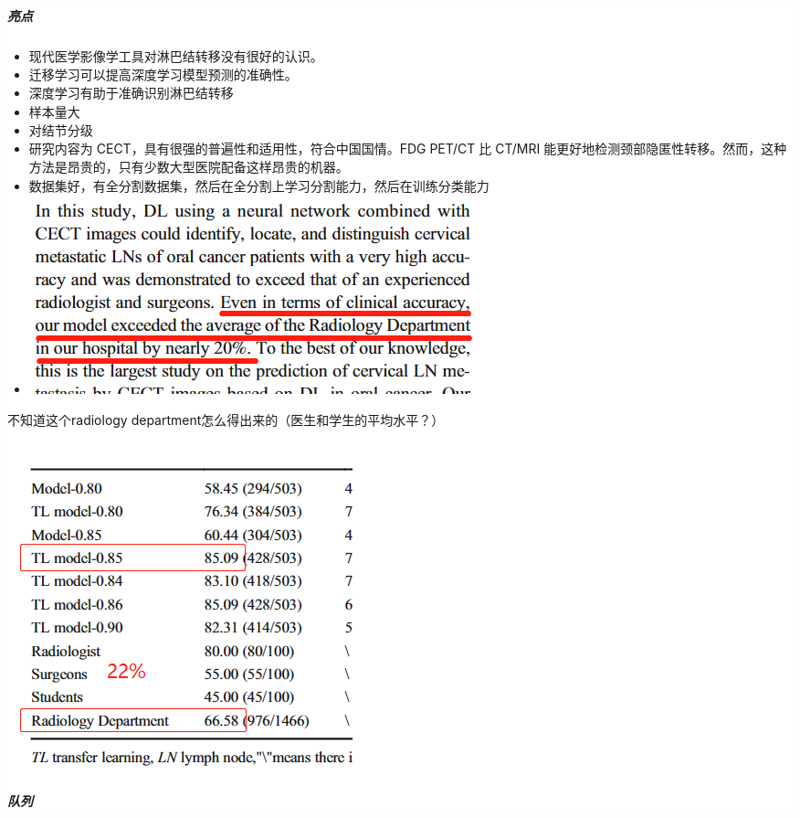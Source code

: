 ##### 亮点

- 现代医学影像学工具对淋巴结转移没有很好的认识。
- 迁移学习可以提高深度学习模型预测的准确性。
- 深度学习有助于准确识别淋巴结转移
- 样本量大
- 对结节分级
- 研究内容为 CECT，具有很强的普遍性和适用性，符合中国国情。FDG PET/CT 比 CT/MRI 能更好地检测颈部隐匿性转移。然而，这种方法是昂贵的，只有少数大型医院配备这样昂贵的机器。
- 数据集好，有全分割数据集，然后在全分割上学习分割能力，然后在训练分类能力
- ![image-20230609101742264](CT.assets/image-20230609101742264.png)

不知道这个radiology department怎么得出来的（医生和学生的平均水平？）

![image-20230609103119485](CT.assets/image-20230609103119485.png)

##### 队列
